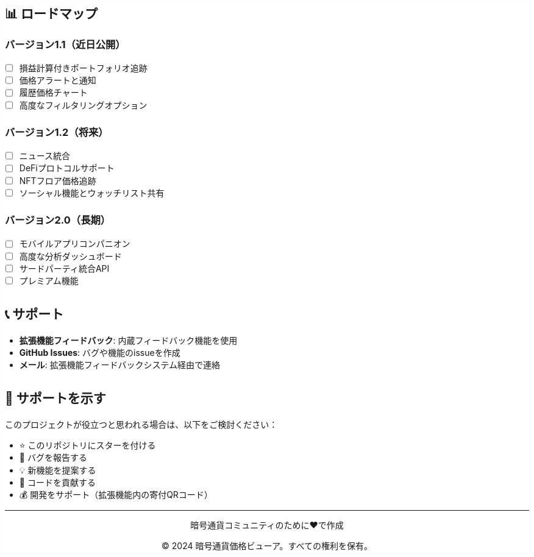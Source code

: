 ## 📊 ロードマップ

### バージョン1.1（近日公開）
- [ ] 損益計算付きポートフォリオ追跡
- [ ] 価格アラートと通知
- [ ] 履歴価格チャート
- [ ] 高度なフィルタリングオプション

### バージョン1.2（将来）
- [ ] ニュース統合
- [ ] DeFiプロトコルサポート
- [ ] NFTフロア価格追跡
- [ ] ソーシャル機能とウォッチリスト共有

### バージョン2.0（長期）
- [ ] モバイルアプリコンパニオン
- [ ] 高度な分析ダッシュボード
- [ ] サードパーティ統合API
- [ ] プレミアム機能

## 📞 サポート

- **拡張機能フィードバック**: 内蔵フィードバック機能を使用
- **GitHub Issues**: バグや機能のissueを作成
- **メール**: 拡張機能フィードバックシステム経由で連絡

## 🌟 サポートを示す

このプロジェクトが役立つと思われる場合は、以下をご検討ください：
- ⭐ このリポジトリにスターを付ける
- 🐛 バグを報告する
- 💡 新機能を提案する
- 🤝 コードを貢献する
- 💰 開発をサポート（拡張機能内の寄付QRコード）

---

<div align="center">
  <p>暗号通貨コミュニティのために❤️で作成</p>
  <p>© 2024 暗号通貨価格ビューア。すべての権利を保有。</p>
</div>